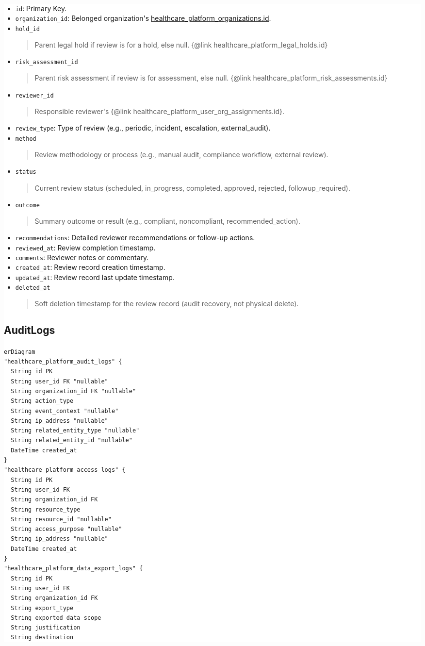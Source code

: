 - `id`: Primary Key.
- `organization_id`: Belonged organization's [healthcare_platform_organizations.id](#healthcare_platform_organizations).
- `hold_id`
  > Parent legal hold if review is for a hold, else null. {@link
  > healthcare_platform_legal_holds.id}
- `risk_assessment_id`
  > Parent risk assessment if review is for assessment, else null. {@link
  > healthcare_platform_risk_assessments.id}
- `reviewer_id`
  > Responsible reviewer's {@link
  > healthcare_platform_user_org_assignments.id}.
- `review_type`: Type of review (e.g., periodic, incident, escalation, external_audit).
- `method`
  > Review methodology or process (e.g., manual audit, compliance workflow,
  > external review).
- `status`
  > Current review status (scheduled, in_progress, completed, approved,
  > rejected, followup_required).
- `outcome`
  > Summary outcome or result (e.g., compliant, noncompliant,
  > recommended_action).
- `recommendations`: Detailed reviewer recommendations or follow-up actions.
- `reviewed_at`: Review completion timestamp.
- `comments`: Reviewer notes or commentary.
- `created_at`: Review record creation timestamp.
- `updated_at`: Review record last update timestamp.
- `deleted_at`
  > Soft deletion timestamp for the review record (audit recovery, not
  > physical delete).

## AuditLogs

```mermaid
erDiagram
"healthcare_platform_audit_logs" {
  String id PK
  String user_id FK "nullable"
  String organization_id FK "nullable"
  String action_type
  String event_context "nullable"
  String ip_address "nullable"
  String related_entity_type "nullable"
  String related_entity_id "nullable"
  DateTime created_at
}
"healthcare_platform_access_logs" {
  String id PK
  String user_id FK
  String organization_id FK
  String resource_type
  String resource_id "nullable"
  String access_purpose "nullable"
  String ip_address "nullable"
  DateTime created_at
}
"healthcare_platform_data_export_logs" {
  String id PK
  String user_id FK
  String organization_id FK
  String export_type
  String exported_data_scope
  String justification
  String destination
```